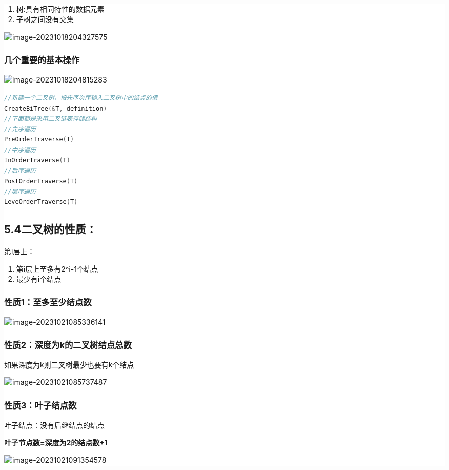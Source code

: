 1. 树:具有相同特性的数据元素
2. 子树之间没有交集

![image-20231018204327575](https://gitee.com/chen-hao111222/images/raw/master/img/202312101658128.png)



### 几个重要的基本操作

![image-20231018204815283](https://gitee.com/chen-hao111222/images/raw/master/img/202312101658246.png)

```c
//新建一个二叉树，按先序次序输入二叉树中的结点的值
CreateBiTree(&T, definition)
//下面都是采用二叉链表存储结构
//先序遍历
PreOrderTraverse(T)
//中序遍历
InOrderTraverse(T)
//后序遍历
PostOrderTraverse(T)
//层序遍历
LeveOrderTraverse(T)
```





## 5.4二叉树的性质：

第i层上：

1. 第i层上至多有2^i-1个结点
2. 最少有i个结点

### 性质1：至多至少结点数

![image-20231021085336141](https://gitee.com/chen-hao111222/images/raw/master/img/202312101658433.png)



### 性质2：深度为k的二叉树结点总数

如果深度为k则二叉树最少也要有k个结点

![image-20231021085737487](https://gitee.com/chen-hao111222/images/raw/master/img/202312101658661.png)

### 性质3：叶子结点数

叶子结点：没有后继结点的结点

**叶子节点数=深度为2的结点数+1**

![image-20231021091354578](https://gitee.com/chen-hao111222/images/raw/master/img/202312101658086.png)
